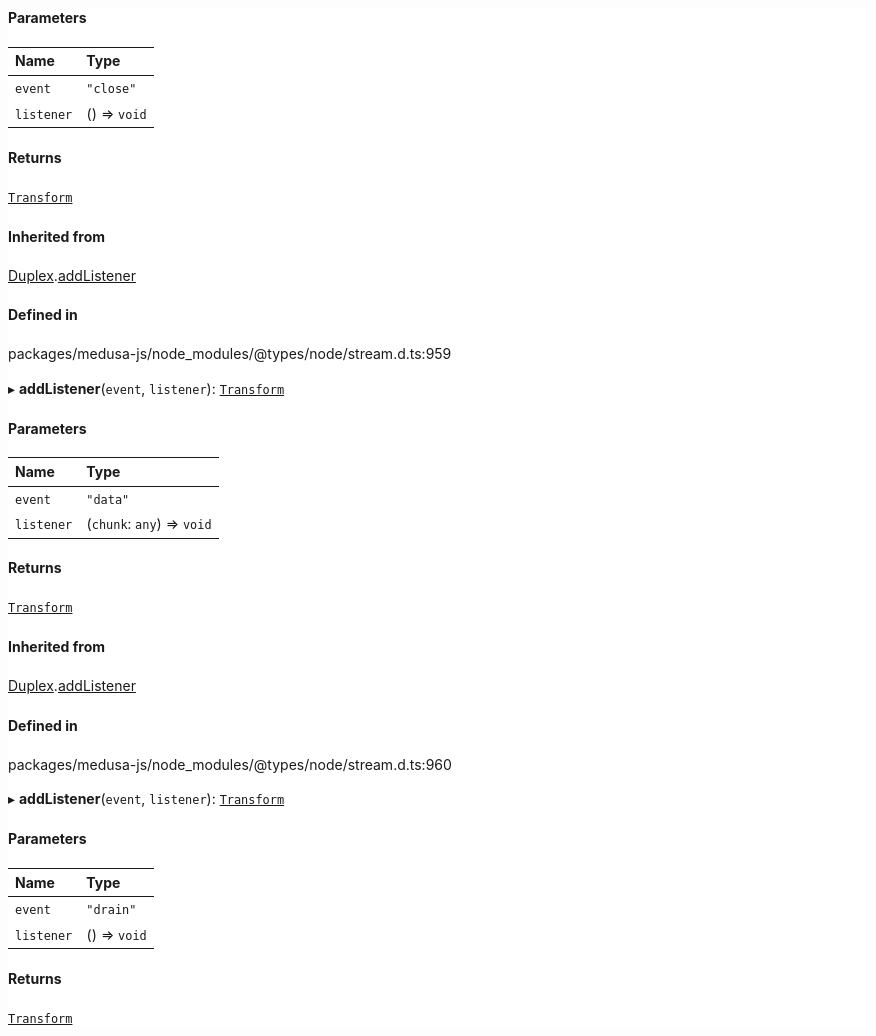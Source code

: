#### Parameters

| Name | Type |
| :------ | :------ |
| `event` | ``"close"`` |
| `listener` | () => `void` |

#### Returns

[`Transform`](internal-8.Transform.md)

#### Inherited from

[Duplex](internal-8.Duplex.md).[addListener](internal-8.Duplex.md#addlistener)

#### Defined in

packages/medusa-js/node_modules/@types/node/stream.d.ts:959

▸ **addListener**(`event`, `listener`): [`Transform`](internal-8.Transform.md)

#### Parameters

| Name | Type |
| :------ | :------ |
| `event` | ``"data"`` |
| `listener` | (`chunk`: `any`) => `void` |

#### Returns

[`Transform`](internal-8.Transform.md)

#### Inherited from

[Duplex](internal-8.Duplex.md).[addListener](internal-8.Duplex.md#addlistener)

#### Defined in

packages/medusa-js/node_modules/@types/node/stream.d.ts:960

▸ **addListener**(`event`, `listener`): [`Transform`](internal-8.Transform.md)

#### Parameters

| Name | Type |
| :------ | :------ |
| `event` | ``"drain"`` |
| `listener` | () => `void` |

#### Returns

[`Transform`](internal-8.Transform.md)
